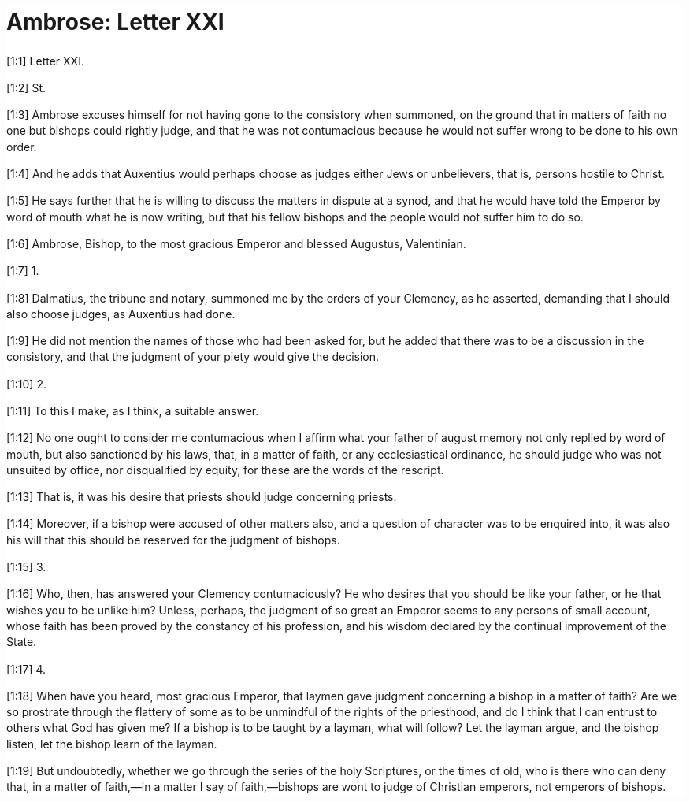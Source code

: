 # Ambrose: Letter XXI

[1:1] Letter XXI.

[1:2] St.

[1:3] Ambrose excuses himself for not having gone to the consistory when summoned, on the ground that in matters of faith no one but bishops could rightly judge, and that he was not contumacious because he would not suffer wrong to be done to his own order.

[1:4] And he adds that Auxentius would perhaps choose as judges either Jews or unbelievers, that is, persons hostile to Christ.

[1:5] He says further that he is willing to discuss the matters in dispute at a synod, and that he would have told the Emperor by word of mouth what he is now writing, but that his fellow bishops and the people would not suffer him to do so.

[1:6] Ambrose, Bishop, to the most gracious Emperor and blessed Augustus, Valentinian.

[1:7] 1.

[1:8] Dalmatius, the tribune and notary, summoned me by the orders of your Clemency, as he asserted, demanding that I should also choose judges, as Auxentius had done.

[1:9] He did not mention the names of those who had been asked for, but he added that there was to be a discussion in the consistory, and that the judgment of your piety would give the decision.

[1:10] 2.

[1:11] To this I make, as I think, a suitable answer.

[1:12] No one ought to consider me contumacious when I affirm what your father of august memory not only replied by word of mouth, but also sanctioned by his laws, that, in a matter of faith, or any ecclesiastical ordinance, he should judge who was not unsuited by office, nor disqualified by equity, for these are the words of the rescript.

[1:13] That is, it was his desire that priests should judge concerning priests.

[1:14] Moreover, if a bishop were accused of other matters also, and a question of character was to be enquired into, it was also his will that this should be reserved for the judgment of bishops.

[1:15] 3.

[1:16] Who, then, has answered your Clemency contumaciously? He who desires that you should be like your father, or he that wishes you to be unlike him? Unless, perhaps, the judgment of so great an Emperor seems to any persons of small account, whose faith has been proved by the constancy of his profession, and his wisdom declared by the continual improvement of the State.

[1:17] 4.

[1:18] When have you heard, most gracious Emperor, that laymen gave judgment concerning a bishop in a matter of faith? Are we so prostrate through the flattery of some as to be unmindful of the rights of the priesthood, and do I think that I can entrust to others what God has given me? If a bishop is to be taught by a layman, what will follow? Let the layman argue, and the bishop listen, let the bishop learn of the layman.

[1:19] But undoubtedly, whether we go through the series of the holy Scriptures, or the times of old, who is there who can deny that, in a matter of faith,—in a matter I say of faith,—bishops are wont to judge of Christian emperors, not emperors of bishops.
